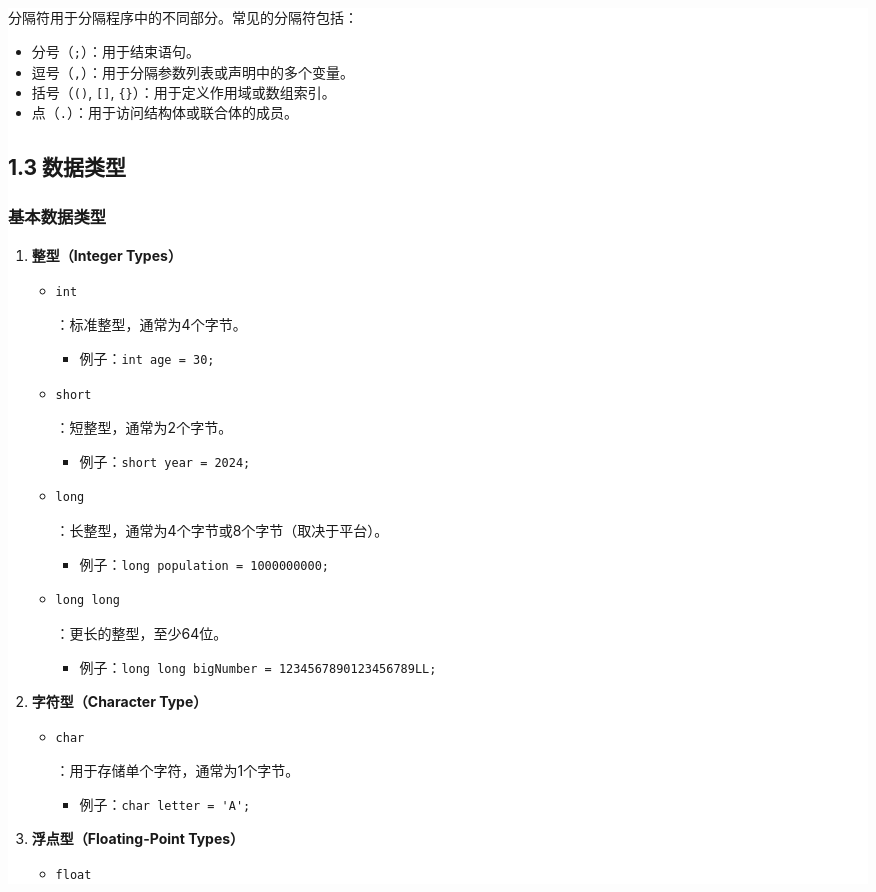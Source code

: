 分隔符用于分隔程序中的不同部分。常见的分隔符包括：

- 分号（`;`）：用于结束语句。
- 逗号（`,`）：用于分隔参数列表或声明中的多个变量。
- 括号（`()`, `[]`, `{}`）：用于定义作用域或数组索引。
- 点（`.`）：用于访问结构体或联合体的成员。

## 1.3 数据类型

### 基本数据类型

1. **整型（Integer Types）**

   - ```
     int
     ```

     ：标准整型，通常为4个字节。

     - 例子：`int age = 30;`

   - ```
     short
     ```

     ：短整型，通常为2个字节。

     - 例子：`short year = 2024;`

   - ```
     long
     ```

     ：长整型，通常为4个字节或8个字节（取决于平台）。

     - 例子：`long population = 1000000000;`

   - ```
     long long
     ```

     ：更长的整型，至少64位。

     - 例子：`long long bigNumber = 1234567890123456789LL;`

2. **字符型（Character Type）**

   - ```
     char
     ```

     ：用于存储单个字符，通常为1个字节。

     - 例子：`char letter = 'A';`

3. **浮点型（Floating-Point Types）**

   - ```
     float
     ```
